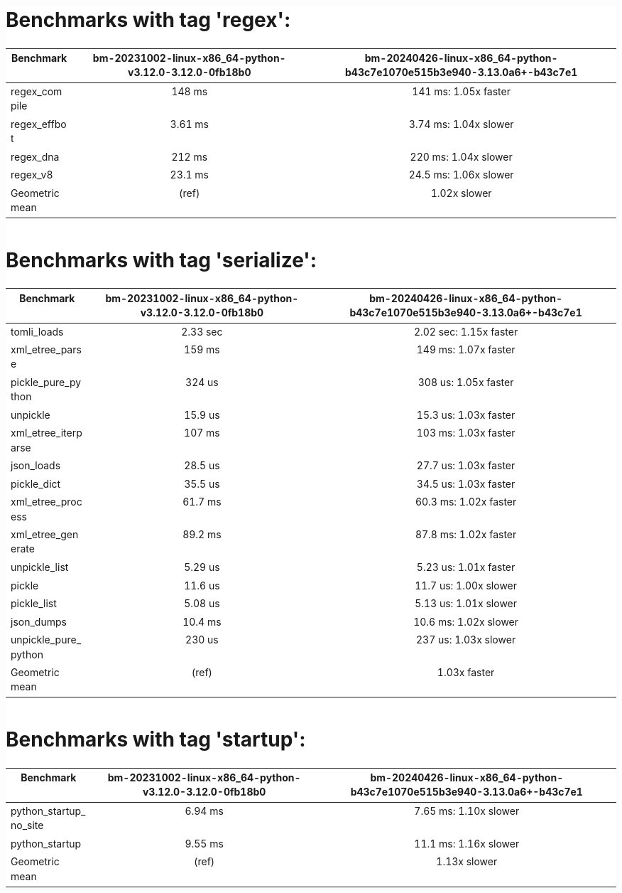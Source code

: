 Benchmarks with tag 'regex':
============================

| Benchmark      | bm-20231002-linux-x86_64-python-v3.12.0-3.12.0-0fb18b0 | bm-20240426-linux-x86_64-python-b43c7e1070e515b3e940-3.13.0a6+-b43c7e1 |
|----------------|:------------------------------------------------------:|:----------------------------------------------------------------------:|
| regex_compile  | 148 ms                                                 | 141 ms: 1.05x faster                                                   |
| regex_effbot   | 3.61 ms                                                | 3.74 ms: 1.04x slower                                                  |
| regex_dna      | 212 ms                                                 | 220 ms: 1.04x slower                                                   |
| regex_v8       | 23.1 ms                                                | 24.5 ms: 1.06x slower                                                  |
| Geometric mean | (ref)                                                  | 1.02x slower                                                           |

Benchmarks with tag 'serialize':
================================

| Benchmark            | bm-20231002-linux-x86_64-python-v3.12.0-3.12.0-0fb18b0 | bm-20240426-linux-x86_64-python-b43c7e1070e515b3e940-3.13.0a6+-b43c7e1 |
|----------------------|:------------------------------------------------------:|:----------------------------------------------------------------------:|
| tomli_loads          | 2.33 sec                                               | 2.02 sec: 1.15x faster                                                 |
| xml_etree_parse      | 159 ms                                                 | 149 ms: 1.07x faster                                                   |
| pickle_pure_python   | 324 us                                                 | 308 us: 1.05x faster                                                   |
| unpickle             | 15.9 us                                                | 15.3 us: 1.03x faster                                                  |
| xml_etree_iterparse  | 107 ms                                                 | 103 ms: 1.03x faster                                                   |
| json_loads           | 28.5 us                                                | 27.7 us: 1.03x faster                                                  |
| pickle_dict          | 35.5 us                                                | 34.5 us: 1.03x faster                                                  |
| xml_etree_process    | 61.7 ms                                                | 60.3 ms: 1.02x faster                                                  |
| xml_etree_generate   | 89.2 ms                                                | 87.8 ms: 1.02x faster                                                  |
| unpickle_list        | 5.29 us                                                | 5.23 us: 1.01x faster                                                  |
| pickle               | 11.6 us                                                | 11.7 us: 1.00x slower                                                  |
| pickle_list          | 5.08 us                                                | 5.13 us: 1.01x slower                                                  |
| json_dumps           | 10.4 ms                                                | 10.6 ms: 1.02x slower                                                  |
| unpickle_pure_python | 230 us                                                 | 237 us: 1.03x slower                                                   |
| Geometric mean       | (ref)                                                  | 1.03x faster                                                           |

Benchmarks with tag 'startup':
==============================

| Benchmark              | bm-20231002-linux-x86_64-python-v3.12.0-3.12.0-0fb18b0 | bm-20240426-linux-x86_64-python-b43c7e1070e515b3e940-3.13.0a6+-b43c7e1 |
|------------------------|:------------------------------------------------------:|:----------------------------------------------------------------------:|
| python_startup_no_site | 6.94 ms                                                | 7.65 ms: 1.10x slower                                                  |
| python_startup         | 9.55 ms                                                | 11.1 ms: 1.16x slower                                                  |
| Geometric mean         | (ref)                                                  | 1.13x slower                                                           |
